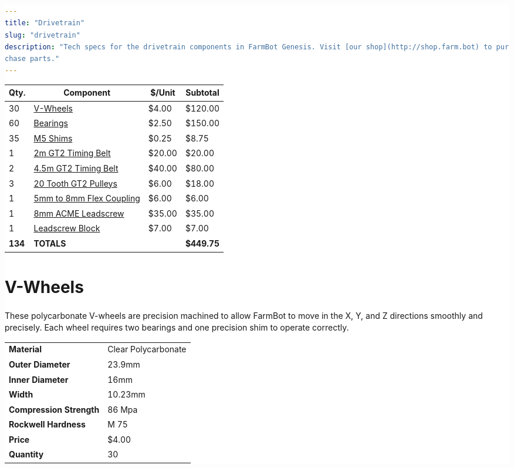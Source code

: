 ```yaml
---
title: "Drivetrain"
slug: "drivetrain"
description: "Tech specs for the drivetrain components in FarmBot Genesis. Visit [our shop](http://shop.farm.bot) to purchase parts."
---
```



|Qty.                          |Component                     |$/Unit                        |Subtotal                      |
|------------------------------|------------------------------|------------------------------|------------------------------|
|30                            |[V-Wheels](#v-wheels) |$4.00                         |$120.00
|60                            |[Bearings](#bearings) |$2.50                         |$150.00
|35                            |[M5 Shims](#m5-shims) |$0.25                         |$8.75
|1                             |[2m GT2 Timing Belt](#2m-gt2-timing-belt)|$20.00                        |$20.00
|2                             |[4.5m GT2 Timing Belt](#45m-gt2-timing-belt)|$40.00                        |$80.00
|3                             |[20 Tooth GT2 Pulleys](#gt2-pulleys)|$6.00                         |$18.00
|1                             |[5mm to 8mm Flex Coupling](#5mm-to-8mm-flex-coupling)|$6.00                         |$6.00
|1                             |[8mm ACME Leadscrew](#8mm-acme-leadscrew)|$35.00                        |$35.00
|1                             |[Leadscrew Block](#leadscrew-block)|$7.00                         |$7.00
|**134**                       |**TOTALS**                    |                              |**$449.75**

# V-Wheels
These polycarbonate V-wheels are precision machined to allow FarmBot to move in the X, Y, and Z directions smoothly and precisely. Each wheel requires two bearings and one precision shim to operate correctly.

|                              |                              |
|------------------------------|------------------------------|
|**Material**                  |Clear Polycarbonate
|**Outer Diameter**            |23.9mm
|**Inner Diameter**            |16mm
|**Width**                     |10.23mm
|**Compression Strength**      |86 Mpa
|**Rockwell Hardness**         |M 75
|**Price**                     |$4.00
|**Quantity**                  |30
